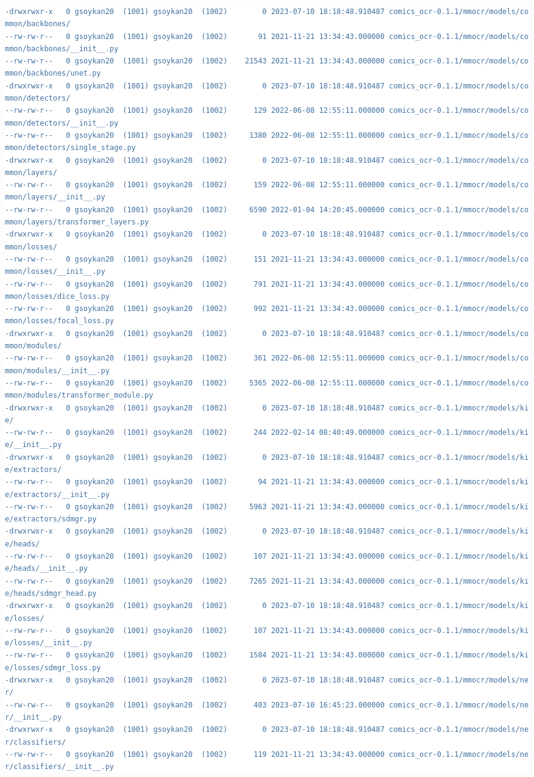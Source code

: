 ```diff
-drwxrwxr-x   0 gsoykan20  (1001) gsoykan20  (1002)        0 2023-07-10 18:18:48.910487 comics_ocr-0.1.1/mmocr/models/common/backbones/
--rw-rw-r--   0 gsoykan20  (1001) gsoykan20  (1002)       91 2021-11-21 13:34:43.000000 comics_ocr-0.1.1/mmocr/models/common/backbones/__init__.py
--rw-rw-r--   0 gsoykan20  (1001) gsoykan20  (1002)    21543 2021-11-21 13:34:43.000000 comics_ocr-0.1.1/mmocr/models/common/backbones/unet.py
-drwxrwxr-x   0 gsoykan20  (1001) gsoykan20  (1002)        0 2023-07-10 18:18:48.910487 comics_ocr-0.1.1/mmocr/models/common/detectors/
--rw-rw-r--   0 gsoykan20  (1001) gsoykan20  (1002)      129 2022-06-08 12:55:11.000000 comics_ocr-0.1.1/mmocr/models/common/detectors/__init__.py
--rw-rw-r--   0 gsoykan20  (1001) gsoykan20  (1002)     1380 2022-06-08 12:55:11.000000 comics_ocr-0.1.1/mmocr/models/common/detectors/single_stage.py
-drwxrwxr-x   0 gsoykan20  (1001) gsoykan20  (1002)        0 2023-07-10 18:18:48.910487 comics_ocr-0.1.1/mmocr/models/common/layers/
--rw-rw-r--   0 gsoykan20  (1001) gsoykan20  (1002)      159 2022-06-08 12:55:11.000000 comics_ocr-0.1.1/mmocr/models/common/layers/__init__.py
--rw-rw-r--   0 gsoykan20  (1001) gsoykan20  (1002)     6590 2022-01-04 14:20:45.000000 comics_ocr-0.1.1/mmocr/models/common/layers/transformer_layers.py
-drwxrwxr-x   0 gsoykan20  (1001) gsoykan20  (1002)        0 2023-07-10 18:18:48.910487 comics_ocr-0.1.1/mmocr/models/common/losses/
--rw-rw-r--   0 gsoykan20  (1001) gsoykan20  (1002)      151 2021-11-21 13:34:43.000000 comics_ocr-0.1.1/mmocr/models/common/losses/__init__.py
--rw-rw-r--   0 gsoykan20  (1001) gsoykan20  (1002)      791 2021-11-21 13:34:43.000000 comics_ocr-0.1.1/mmocr/models/common/losses/dice_loss.py
--rw-rw-r--   0 gsoykan20  (1001) gsoykan20  (1002)      992 2021-11-21 13:34:43.000000 comics_ocr-0.1.1/mmocr/models/common/losses/focal_loss.py
-drwxrwxr-x   0 gsoykan20  (1001) gsoykan20  (1002)        0 2023-07-10 18:18:48.910487 comics_ocr-0.1.1/mmocr/models/common/modules/
--rw-rw-r--   0 gsoykan20  (1001) gsoykan20  (1002)      361 2022-06-08 12:55:11.000000 comics_ocr-0.1.1/mmocr/models/common/modules/__init__.py
--rw-rw-r--   0 gsoykan20  (1001) gsoykan20  (1002)     5365 2022-06-08 12:55:11.000000 comics_ocr-0.1.1/mmocr/models/common/modules/transformer_module.py
-drwxrwxr-x   0 gsoykan20  (1001) gsoykan20  (1002)        0 2023-07-10 18:18:48.910487 comics_ocr-0.1.1/mmocr/models/kie/
--rw-rw-r--   0 gsoykan20  (1001) gsoykan20  (1002)      244 2022-02-14 08:40:49.000000 comics_ocr-0.1.1/mmocr/models/kie/__init__.py
-drwxrwxr-x   0 gsoykan20  (1001) gsoykan20  (1002)        0 2023-07-10 18:18:48.910487 comics_ocr-0.1.1/mmocr/models/kie/extractors/
--rw-rw-r--   0 gsoykan20  (1001) gsoykan20  (1002)       94 2021-11-21 13:34:43.000000 comics_ocr-0.1.1/mmocr/models/kie/extractors/__init__.py
--rw-rw-r--   0 gsoykan20  (1001) gsoykan20  (1002)     5963 2021-11-21 13:34:43.000000 comics_ocr-0.1.1/mmocr/models/kie/extractors/sdmgr.py
-drwxrwxr-x   0 gsoykan20  (1001) gsoykan20  (1002)        0 2023-07-10 18:18:48.910487 comics_ocr-0.1.1/mmocr/models/kie/heads/
--rw-rw-r--   0 gsoykan20  (1001) gsoykan20  (1002)      107 2021-11-21 13:34:43.000000 comics_ocr-0.1.1/mmocr/models/kie/heads/__init__.py
--rw-rw-r--   0 gsoykan20  (1001) gsoykan20  (1002)     7265 2021-11-21 13:34:43.000000 comics_ocr-0.1.1/mmocr/models/kie/heads/sdmgr_head.py
-drwxrwxr-x   0 gsoykan20  (1001) gsoykan20  (1002)        0 2023-07-10 18:18:48.910487 comics_ocr-0.1.1/mmocr/models/kie/losses/
--rw-rw-r--   0 gsoykan20  (1001) gsoykan20  (1002)      107 2021-11-21 13:34:43.000000 comics_ocr-0.1.1/mmocr/models/kie/losses/__init__.py
--rw-rw-r--   0 gsoykan20  (1001) gsoykan20  (1002)     1584 2021-11-21 13:34:43.000000 comics_ocr-0.1.1/mmocr/models/kie/losses/sdmgr_loss.py
-drwxrwxr-x   0 gsoykan20  (1001) gsoykan20  (1002)        0 2023-07-10 18:18:48.910487 comics_ocr-0.1.1/mmocr/models/ner/
--rw-rw-r--   0 gsoykan20  (1001) gsoykan20  (1002)      403 2023-07-10 16:45:23.000000 comics_ocr-0.1.1/mmocr/models/ner/__init__.py
-drwxrwxr-x   0 gsoykan20  (1001) gsoykan20  (1002)        0 2023-07-10 18:18:48.910487 comics_ocr-0.1.1/mmocr/models/ner/classifiers/
--rw-rw-r--   0 gsoykan20  (1001) gsoykan20  (1002)      119 2021-11-21 13:34:43.000000 comics_ocr-0.1.1/mmocr/models/ner/classifiers/__init__.py
```